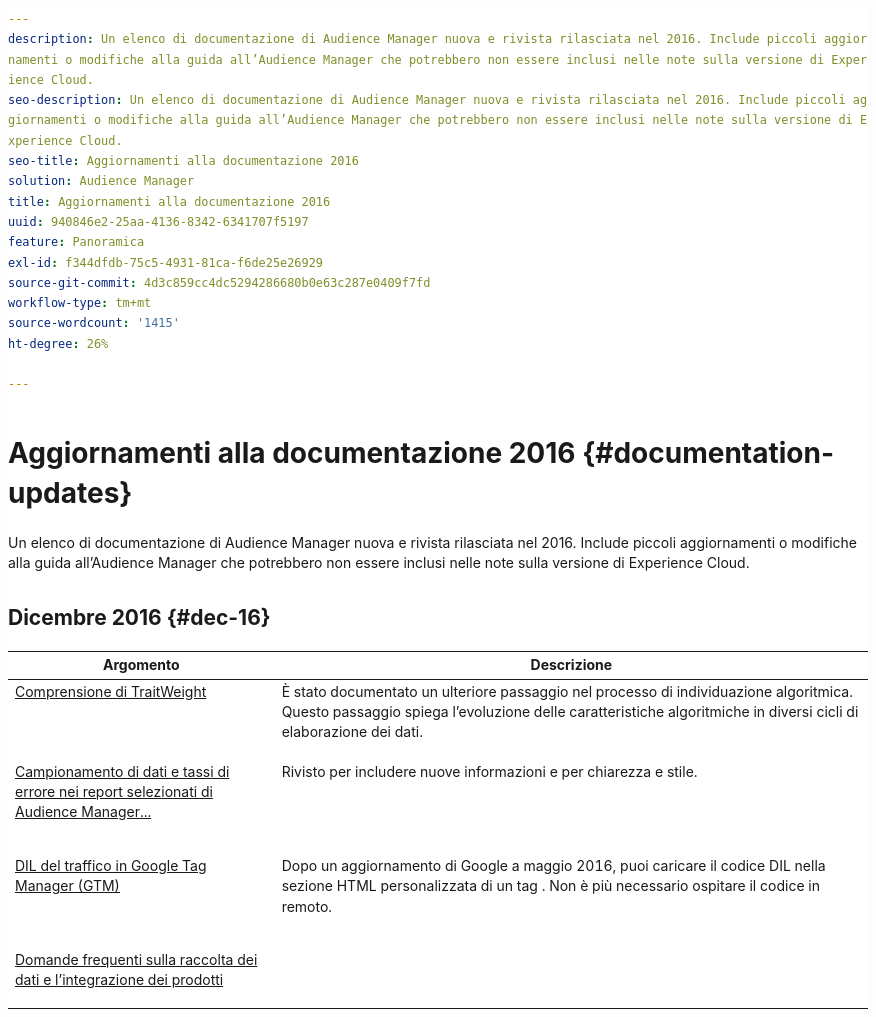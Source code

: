 ```yaml
---
description: Un elenco di documentazione di Audience Manager nuova e rivista rilasciata nel 2016. Include piccoli aggiornamenti o modifiche alla guida all’Audience Manager che potrebbero non essere inclusi nelle note sulla versione di Experience Cloud.
seo-description: Un elenco di documentazione di Audience Manager nuova e rivista rilasciata nel 2016. Include piccoli aggiornamenti o modifiche alla guida all’Audience Manager che potrebbero non essere inclusi nelle note sulla versione di Experience Cloud.
seo-title: Aggiornamenti alla documentazione 2016
solution: Audience Manager
title: Aggiornamenti alla documentazione 2016
uuid: 940846e2-25aa-4136-8342-6341707f5197
feature: Panoramica
exl-id: f344dfdb-75c5-4931-81ca-f6de25e26929
source-git-commit: 4d3c859cc4dc5294286680b0e63c287e0409f7fd
workflow-type: tm+mt
source-wordcount: '1415'
ht-degree: 26%

---
```


# Aggiornamenti alla documentazione 2016 {#documentation-updates}

Un elenco di documentazione di Audience Manager nuova e rivista rilasciata nel 2016. Include piccoli aggiornamenti o modifiche alla guida all’Audience Manager che potrebbero non essere inclusi nelle note sulla versione di Experience Cloud.

## Dicembre 2016 {#dec-16}

<table id="table_D16570793032445FBC18F662BF9DDA7A"> 
 <thead> 
  <tr> 
   <th colname="col1" class="entry"> Argomento </th> 
   <th colname="col2" class="entry"> Descrizione </th> 
  </tr> 
 </thead>
 <tbody> 
  <tr> 
   <td colname="col1"> <a href="../features/algorithmic-models/understanding-models.md#understanding-traitweight"> Comprensione di TraitWeight</a> </td> 
   <td colname="col2"> È stato documentato un ulteriore passaggio nel processo di individuazione algoritmica. Questo passaggio spiega l’evoluzione delle caratteristiche algoritmiche in diversi cicli di elaborazione dei dati. </td> 
  </tr> 
  <tr> 
   <td colname="col1"> <p> <a href="../reporting/report-sampling.md"> Campionamento di dati e tassi di errore nei report selezionati di Audience Manager... </a> </p> </td> 
   <td colname="col2"> <p>Rivisto per includere nuove informazioni e per chiarezza e stile. </p> </td> 
  </tr> 
  <tr> 
   <td colname="col1"> <p> <a href="../dil/dil-use-cases.md#traffic-dil-gtm"> DIL del traffico in Google Tag Manager (GTM)  </a> </p> </td> 
   <td colname="col2"> <p>Dopo un aggiornamento di Google a maggio 2016, puoi caricare il codice DIL nella sezione HTML personalizzata di un tag . Non è più necessario ospitare il codice in remoto. </p> </td> 
  </tr> 
  <tr> 
   <td colname="col1"> <p> <a href="../faq/faq-data-collection.md"> Domande frequenti sulla raccolta dei dati e l’integrazione dei prodotti </a> </p> </td> 